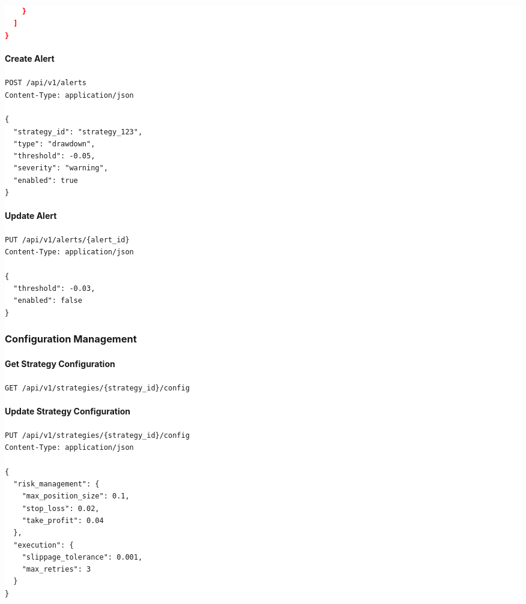 ```json
    }
  ]
}
```

#### Create Alert
```http
POST /api/v1/alerts
Content-Type: application/json

{
  "strategy_id": "strategy_123",
  "type": "drawdown",
  "threshold": -0.05,
  "severity": "warning",
  "enabled": true
}
```

#### Update Alert
```http
PUT /api/v1/alerts/{alert_id}
Content-Type: application/json

{
  "threshold": -0.03,
  "enabled": false
}
```

### Configuration Management

#### Get Strategy Configuration
```http
GET /api/v1/strategies/{strategy_id}/config
```

#### Update Strategy Configuration
```http
PUT /api/v1/strategies/{strategy_id}/config
Content-Type: application/json

{
  "risk_management": {
    "max_position_size": 0.1,
    "stop_loss": 0.02,
    "take_profit": 0.04
  },
  "execution": {
    "slippage_tolerance": 0.001,
    "max_retries": 3
  }
}
```
